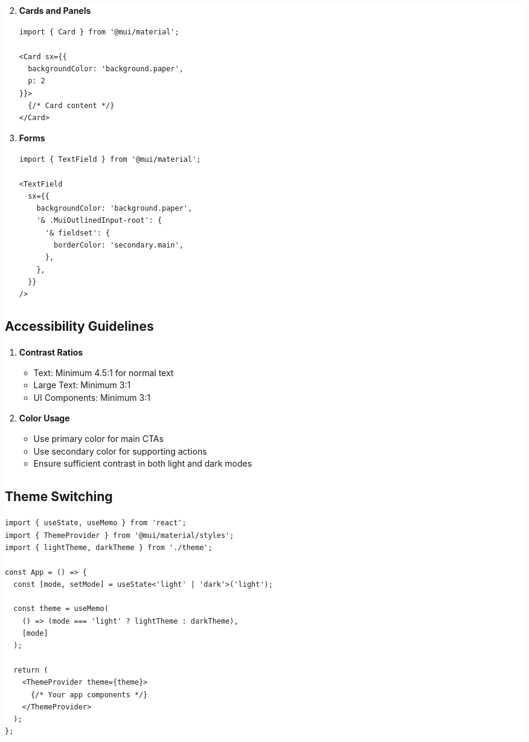 2. **Cards and Panels**
   ```tsx
   import { Card } from '@mui/material';

   <Card sx={{ 
     backgroundColor: 'background.paper',
     p: 2 
   }}>
     {/* Card content */}
   </Card>
   ```

3. **Forms**
   ```tsx
   import { TextField } from '@mui/material';

   <TextField
     sx={{
       backgroundColor: 'background.paper',
       '& .MuiOutlinedInput-root': {
         '& fieldset': {
           borderColor: 'secondary.main',
         },
       },
     }}
   />
   ```

## Accessibility Guidelines

1. **Contrast Ratios**
   - Text: Minimum 4.5:1 for normal text
   - Large Text: Minimum 3:1
   - UI Components: Minimum 3:1

2. **Color Usage**
   - Use primary color for main CTAs
   - Use secondary color for supporting actions
   - Ensure sufficient contrast in both light and dark modes

## Theme Switching

```tsx
import { useState, useMemo } from 'react';
import { ThemeProvider } from '@mui/material/styles';
import { lightTheme, darkTheme } from './theme';

const App = () => {
  const [mode, setMode] = useState<'light' | 'dark'>('light');
  
  const theme = useMemo(
    () => (mode === 'light' ? lightTheme : darkTheme),
    [mode]
  );

  return (
    <ThemeProvider theme={theme}>
      {/* Your app components */}
    </ThemeProvider>
  );
};
```

